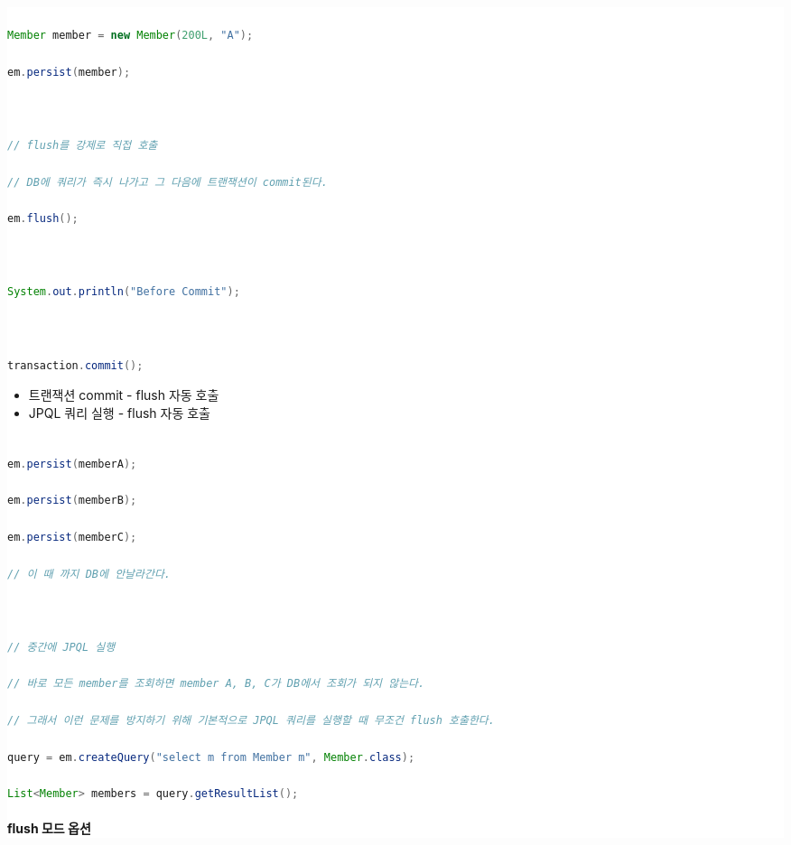 ```java

Member member = new Member(200L, "A");

em.persist(member);

  

// flush를 강제로 직접 호출

// DB에 쿼리가 즉시 나가고 그 다음에 트랜잭션이 commit된다.

em.flush();

  

System.out.println("Before Commit");

  

transaction.commit();

```

- 트랜잭션 commit - flush 자동 호출
- JPQL 쿼리 실행 - flush 자동 호출

```java

em.persist(memberA);

em.persist(memberB);

em.persist(memberC);

// 이 때 까지 DB에 안날라간다.

  

// 중간에 JPQL 실행

// 바로 모든 member를 조회하면 member A, B, C가 DB에서 조회가 되지 않는다.

// 그래서 이런 문제를 방지하기 위해 기본적으로 JPQL 쿼리를 실행할 때 무조건 flush 호출한다.

query = em.createQuery("select m from Member m", Member.class);

List<Member> members = query.getResultList();

```

#### flush 모드 옵션
